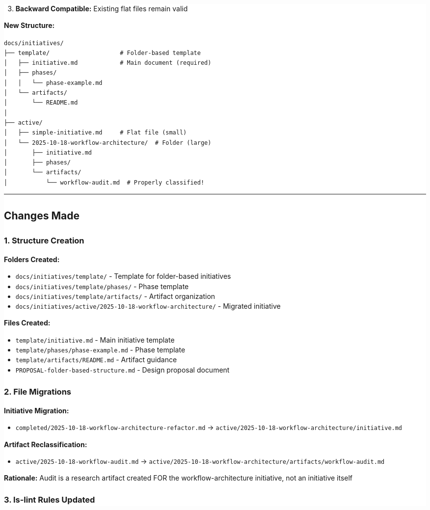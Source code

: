 3. **Backward Compatible:** Existing flat files remain valid

**New Structure:**

```text
docs/initiatives/
├── template/                    # Folder-based template
│   ├── initiative.md            # Main document (required)
│   ├── phases/
│   │   └── phase-example.md
│   └── artifacts/
│       └── README.md
│
├── active/
│   ├── simple-initiative.md     # Flat file (small)
│   └── 2025-10-18-workflow-architecture/  # Folder (large)
│       ├── initiative.md
│       ├── phases/
│       └── artifacts/
│           └── workflow-audit.md  # Properly classified!
```

---

## Changes Made

### 1. Structure Creation

**Folders Created:**
- `docs/initiatives/template/` - Template for folder-based initiatives
- `docs/initiatives/template/phases/` - Phase template
- `docs/initiatives/template/artifacts/` - Artifact organization
- `docs/initiatives/active/2025-10-18-workflow-architecture/` - Migrated initiative

**Files Created:**
- `template/initiative.md` - Main initiative template
- `template/phases/phase-example.md` - Phase template
- `template/artifacts/README.md` - Artifact guidance
- `PROPOSAL-folder-based-structure.md` - Design proposal document

### 2. File Migrations

**Initiative Migration:**
- `completed/2025-10-18-workflow-architecture-refactor.md` →
  `active/2025-10-18-workflow-architecture/initiative.md`

**Artifact Reclassification:**
- `active/2025-10-18-workflow-audit.md` →
  `active/2025-10-18-workflow-architecture/artifacts/workflow-audit.md`

**Rationale:** Audit is a research artifact created FOR the workflow-architecture initiative, not an initiative itself

### 3. ls-lint Rules Updated
